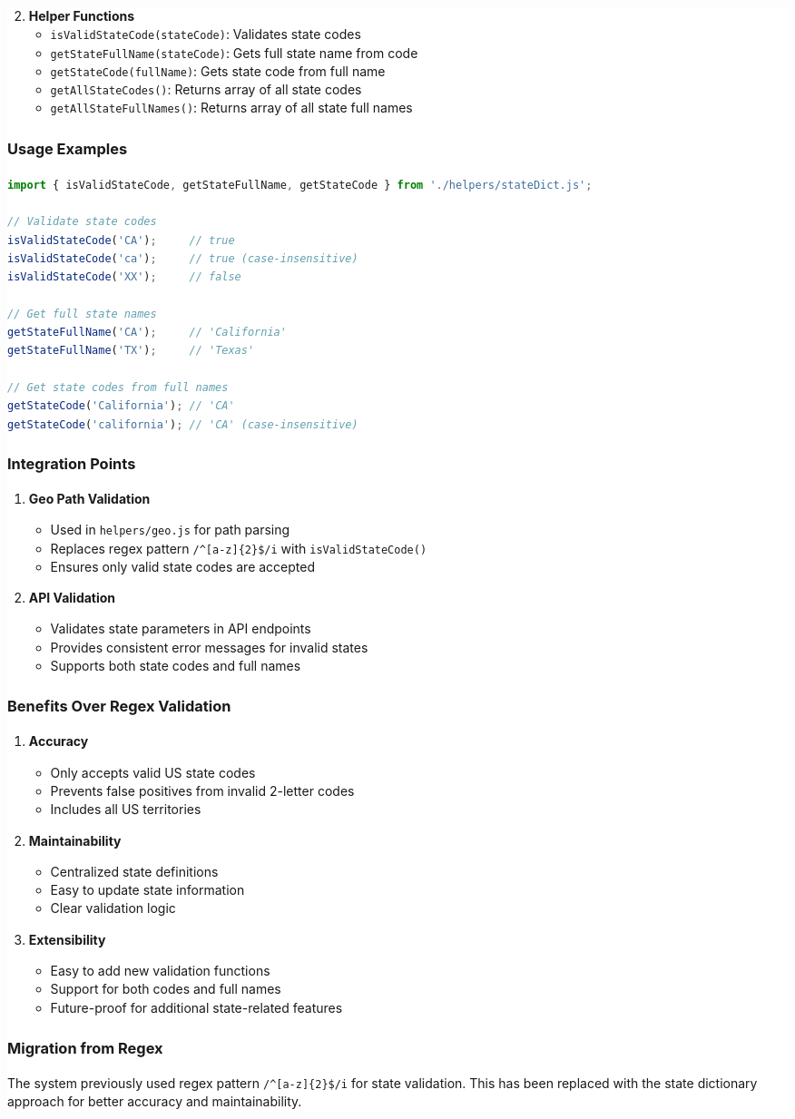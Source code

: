 2. **Helper Functions**
   - `isValidStateCode(stateCode)`: Validates state codes
   - `getStateFullName(stateCode)`: Gets full state name from code
   - `getStateCode(fullName)`: Gets state code from full name
   - `getAllStateCodes()`: Returns array of all state codes
   - `getAllStateFullNames()`: Returns array of all state full names

### Usage Examples

```javascript
import { isValidStateCode, getStateFullName, getStateCode } from './helpers/stateDict.js';

// Validate state codes
isValidStateCode('CA');     // true
isValidStateCode('ca');     // true (case-insensitive)
isValidStateCode('XX');     // false

// Get full state names
getStateFullName('CA');     // 'California'
getStateFullName('TX');     // 'Texas'

// Get state codes from full names
getStateCode('California'); // 'CA'
getStateCode('california'); // 'CA' (case-insensitive)
```

### Integration Points

1. **Geo Path Validation**
   - Used in `helpers/geo.js` for path parsing
   - Replaces regex pattern `/^[a-z]{2}$/i` with `isValidStateCode()`
   - Ensures only valid state codes are accepted

2. **API Validation**
   - Validates state parameters in API endpoints
   - Provides consistent error messages for invalid states
   - Supports both state codes and full names

### Benefits Over Regex Validation

1. **Accuracy**
   - Only accepts valid US state codes
   - Prevents false positives from invalid 2-letter codes
   - Includes all US territories

2. **Maintainability**
   - Centralized state definitions
   - Easy to update state information
   - Clear validation logic

3. **Extensibility**
   - Easy to add new validation functions
   - Support for both codes and full names
   - Future-proof for additional state-related features

### Migration from Regex

The system previously used regex pattern `/^[a-z]{2}$/i` for state validation. This has been replaced with the state dictionary approach for better accuracy and maintainability. 